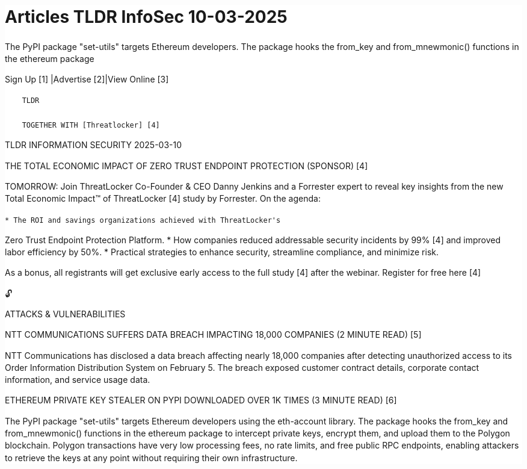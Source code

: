 # Articles TLDR InfoSec 10-03-2025

The PyPI package "set-utils" targets Ethereum developers. The package
hooks the from_key and from_mnewmonic() functions in the ethereum
package ‌ ‌ ‌ ‌ ‌ ‌ ‌ ‌ ‌ ‌ ‌ ‌ ‌ ‌ ‌ ‌ ‌ ‌ ‌ ‌ ‌ ‌ ‌ ‌ ‌ ‌  ‌ ‌ ‌ ‌ ‌ ‌ ‌ ‌ ‌ ‌ ‌ ‌ ‌ ‌ ‌ ‌ ‌ ‌ ‌ ‌ ‌ ‌ ‌ ‌ ‌ ‌ 


 Sign Up [1] |Advertise [2]|View Online [3] 

		TLDR

		TOGETHER WITH [Threatlocker] [4]

TLDR INFORMATION SECURITY 2025-03-10

 THE TOTAL ECONOMIC IMPACT OF ZERO TRUST ENDPOINT PROTECTION (SPONSOR)
[4] 

 TOMORROW: Join ThreatLocker Co-Founder & CEO Danny Jenkins and a
Forrester expert to reveal key insights from the new Total Economic
Impact™ of ThreatLocker [4] study by Forrester. On the agenda:

 	* The ROI and savings organizations achieved with ThreatLocker's
Zero Trust Endpoint Protection Platform.
 	* How companies reduced addressable security incidents by 99% [4]
and improved labor efficiency by 50%.
 	* Practical strategies to enhance security, streamline compliance,
and minimize risk.

As a bonus, all registrants will get exclusive early access to the
full study [4] after the webinar. Register for free here [4]

🔓 

ATTACKS & VULNERABILITIES

 NTT COMMUNICATIONS SUFFERS DATA BREACH IMPACTING 18,000 COMPANIES (2
MINUTE READ) [5] 

 NTT Communications has disclosed a data breach affecting nearly
18,000 companies after detecting unauthorized access to its Order
Information Distribution System on February 5. The breach exposed
customer contract details, corporate contact information, and service
usage data. 

 ETHEREUM PRIVATE KEY STEALER ON PYPI DOWNLOADED OVER 1K TIMES (3
MINUTE READ) [6] 

 The PyPI package "set-utils" targets Ethereum developers using the
eth-account library. The package hooks the from_key and
from_mnewmonic() functions in the ethereum package to intercept
private keys, encrypt them, and upload them to the Polygon blockchain.
Polygon transactions have very low processing fees, no rate limits,
and free public RPC endpoints, enabling attackers to retrieve the keys
at any point without requiring their own infrastructure. 
